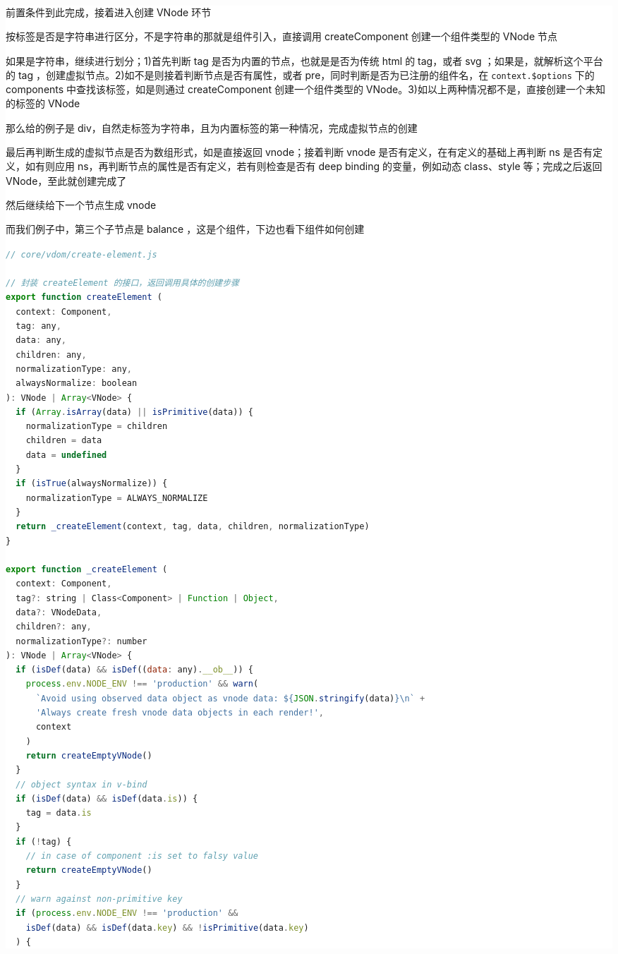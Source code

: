 前置条件到此完成，接着进入创建 VNode 环节

按标签是否是字符串进行区分，不是字符串的那就是组件引入，直接调用 createComponent 创建一个组件类型的 VNode 节点

如果是字符串，继续进行划分；1)首先判断 tag 是否为内置的节点，也就是是否为传统 html 的 tag，或者 svg ；如果是，就解析这个平台的 tag ，创建虚拟节点。2)如不是则接着判断节点是否有属性，或者 pre，同时判断是否为已注册的组件名，在 `context.$options` 下的 components 中查找该标签，如是则通过 createComponent 创建一个组件类型的 VNode。3)如以上两种情况都不是，直接创建一个未知的标签的 VNode

那么给的例子是 div，自然走标签为字符串，且为内置标签的第一种情况，完成虚拟节点的创建

最后再判断生成的虚拟节点是否为数组形式，如是直接返回 vnode；接着判断 vnode 是否有定义，在有定义的基础上再判断 ns 是否有定义，如有则应用 ns，再判断节点的属性是否有定义，若有则检查是否有 deep binding 的变量，例如动态 class、style 等；完成之后返回 VNode，至此就创建完成了

然后继续给下一个节点生成 vnode

而我们例子中，第三个子节点是 balance ，这是个组件，下边也看下组件如何创建

```js
// core/vdom/create-element.js

// 封装 createElement 的接口，返回调用具体的创建步骤
export function createElement (
  context: Component,
  tag: any,
  data: any,
  children: any,
  normalizationType: any,
  alwaysNormalize: boolean
): VNode | Array<VNode> {
  if (Array.isArray(data) || isPrimitive(data)) {
    normalizationType = children
    children = data
    data = undefined
  }
  if (isTrue(alwaysNormalize)) {
    normalizationType = ALWAYS_NORMALIZE
  }
  return _createElement(context, tag, data, children, normalizationType)
}

export function _createElement (
  context: Component,
  tag?: string | Class<Component> | Function | Object,
  data?: VNodeData,
  children?: any,
  normalizationType?: number
): VNode | Array<VNode> {
  if (isDef(data) && isDef((data: any).__ob__)) {
    process.env.NODE_ENV !== 'production' && warn(
      `Avoid using observed data object as vnode data: ${JSON.stringify(data)}\n` +
      'Always create fresh vnode data objects in each render!',
      context
    )
    return createEmptyVNode()
  }
  // object syntax in v-bind
  if (isDef(data) && isDef(data.is)) {
    tag = data.is
  }
  if (!tag) {
    // in case of component :is set to falsy value
    return createEmptyVNode()
  }
  // warn against non-primitive key
  if (process.env.NODE_ENV !== 'production' &&
    isDef(data) && isDef(data.key) && !isPrimitive(data.key)
  ) {
```